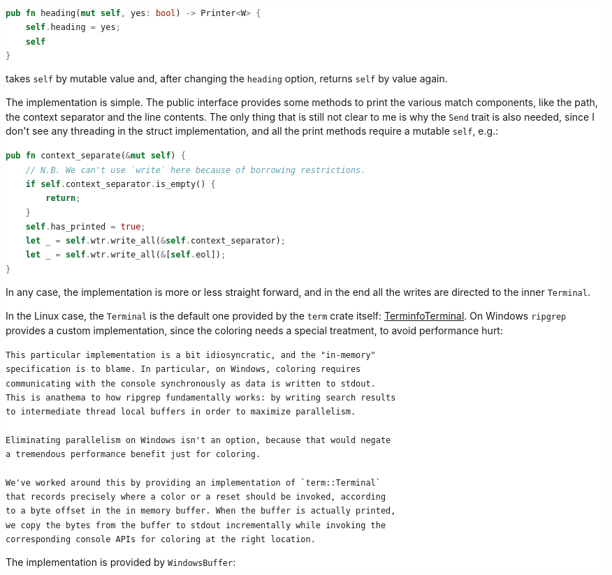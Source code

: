 ```rust
pub fn heading(mut self, yes: bool) -> Printer<W> {
    self.heading = yes;
    self
}
```

takes `self` by mutable value and, after changing the `heading` option, returns
`self` by value again.

The implementation is simple. The public interface provides some methods to
print the various match components, like the path, the context separator and the
line contents. The only thing that is still not clear to me is why the `Send`
trait is also needed, since I don't see any threading in the struct
implementation, and all the print methods require a mutable `self`, e.g.:

```rust
pub fn context_separate(&mut self) {
    // N.B. We can't use `write` here because of borrowing restrictions.
    if self.context_separator.is_empty() {
        return;
    }
    self.has_printed = true;
    let _ = self.wtr.write_all(&self.context_separator);
    let _ = self.wtr.write_all(&[self.eol]);
}
```

In any case, the implementation is more or less straight forward, and in the end
all the writes are directed to the inner `Terminal`.

In the Linux case, the `Terminal` is the default one provided by the `term`
crate itself:
[TerminfoTerminal](https://docs.rs/term/0.4.4/term/terminfo/struct.TerminfoTerminal.html).
On Windows `ripgrep` provides a custom implementation, since the coloring needs
a special treatment, to avoid performance hurt:

```
This particular implementation is a bit idiosyncratic, and the "in-memory"
specification is to blame. In particular, on Windows, coloring requires
communicating with the console synchronously as data is written to stdout.
This is anathema to how ripgrep fundamentally works: by writing search results
to intermediate thread local buffers in order to maximize parallelism.

Eliminating parallelism on Windows isn't an option, because that would negate
a tremendous performance benefit just for coloring.

We've worked around this by providing an implementation of `term::Terminal`
that records precisely where a color or a reset should be invoked, according
to a byte offset in the in memory buffer. When the buffer is actually printed,
we copy the bytes from the buffer to stdout incrementally while invoking the
corresponding console APIs for coloring at the right location.
```

The implementation is provided by `WindowsBuffer`:


[^1]: In this case `Box<Error>`, since a recursive type cannot embed itself,
[^2]: You can find a good reference on the error handling topic in [the Rust
[^3]: Please bear in mind that I have taken out the comments to make it
[^4]: Generally this happens when searching into a single huge file.
[^5]: See [When should I use inline](https://internals.rust-lang.org/t/when-should-i-use-inline/598).